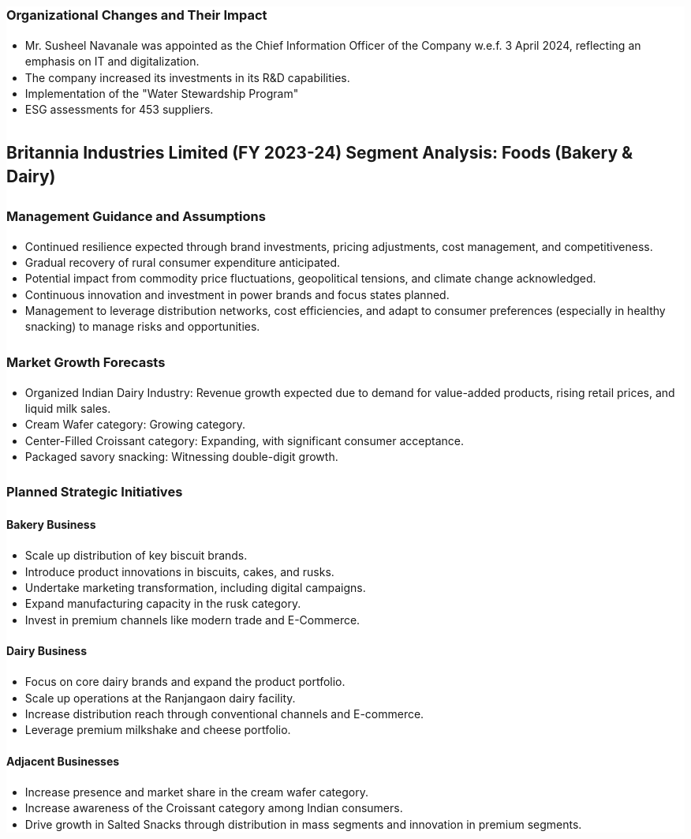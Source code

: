 ### Organizational Changes and Their Impact

*   Mr. Susheel Navanale was appointed as the Chief Information Officer of the Company w.e.f. 3 April 2024, reflecting an emphasis on IT and digitalization.
*   The company increased its investments in its R&D capabilities.
*   Implementation of the "Water Stewardship Program"
*   ESG assessments for 453 suppliers.

## Britannia Industries Limited (FY 2023-24) Segment Analysis: Foods (Bakery & Dairy)

### Management Guidance and Assumptions

*   Continued resilience expected through brand investments, pricing adjustments, cost management, and competitiveness.
*   Gradual recovery of rural consumer expenditure anticipated.
*   Potential impact from commodity price fluctuations, geopolitical tensions, and climate change acknowledged.
*   Continuous innovation and investment in power brands and focus states planned.
*   Management to leverage distribution networks, cost efficiencies, and adapt to consumer preferences (especially in healthy snacking) to manage risks and opportunities.

### Market Growth Forecasts

*   Organized Indian Dairy Industry: Revenue growth expected due to demand for value-added products, rising retail prices, and liquid milk sales.
*   Cream Wafer category: Growing category.
*   Center-Filled Croissant category: Expanding, with significant consumer acceptance.
*   Packaged savory snacking: Witnessing double-digit growth.

### Planned Strategic Initiatives

#### Bakery Business
*   Scale up distribution of key biscuit brands.
*   Introduce product innovations in biscuits, cakes, and rusks.
*   Undertake marketing transformation, including digital campaigns.
*   Expand manufacturing capacity in the rusk category.
*   Invest in premium channels like modern trade and E-Commerce.

#### Dairy Business
*   Focus on core dairy brands and expand the product portfolio.
*   Scale up operations at the Ranjangaon dairy facility.
*   Increase distribution reach through conventional channels and E-commerce.
*   Leverage premium milkshake and cheese portfolio.

#### Adjacent Businesses
*   Increase presence and market share in the cream wafer category.
*   Increase awareness of the Croissant category among Indian consumers.
*   Drive growth in Salted Snacks through distribution in mass segments and innovation in premium segments.
